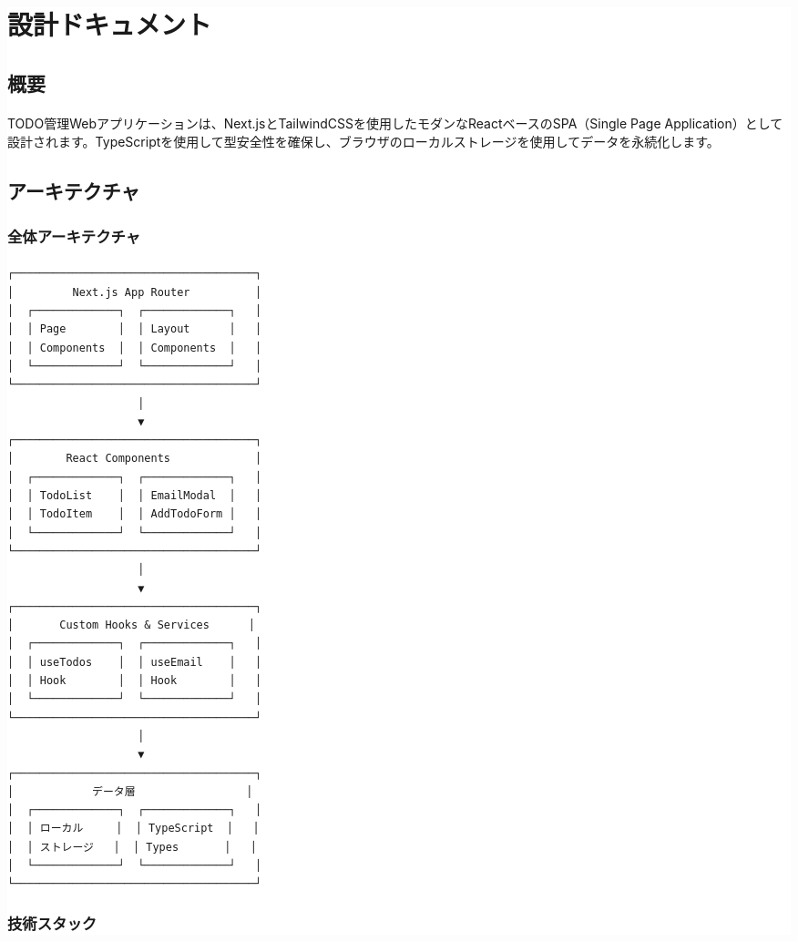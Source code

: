 # 設計ドキュメント

## 概要

TODO管理Webアプリケーションは、Next.jsとTailwindCSSを使用したモダンなReactベースのSPA（Single Page Application）として設計されます。TypeScriptを使用して型安全性を確保し、ブラウザのローカルストレージを使用してデータを永続化します。

## アーキテクチャ

### 全体アーキテクチャ

```
┌─────────────────────────────────────┐
│         Next.js App Router          │
│  ┌─────────────┐  ┌─────────────┐   │
│  │ Page        │  │ Layout      │   │
│  │ Components  │  │ Components  │   │
│  └─────────────┘  └─────────────┘   │
└─────────────────────────────────────┘
                    │
                    ▼
┌─────────────────────────────────────┐
│        React Components             │
│  ┌─────────────┐  ┌─────────────┐   │
│  │ TodoList    │  │ EmailModal  │   │
│  │ TodoItem    │  │ AddTodoForm │   │
│  └─────────────┘  └─────────────┘   │
└─────────────────────────────────────┘
                    │
                    ▼
┌─────────────────────────────────────┐
│       Custom Hooks & Services      │
│  ┌─────────────┐  ┌─────────────┐   │
│  │ useTodos    │  │ useEmail    │   │
│  │ Hook        │  │ Hook        │   │
│  └─────────────┘  └─────────────┘   │
└─────────────────────────────────────┘
                    │
                    ▼
┌─────────────────────────────────────┐
│            データ層                 │
│  ┌─────────────┐  ┌─────────────┐   │
│  │ ローカル     │  │ TypeScript  │   │
│  │ ストレージ   │  │ Types       │   │
│  └─────────────┘  └─────────────┘   │
└─────────────────────────────────────┘
```

### 技術スタック
